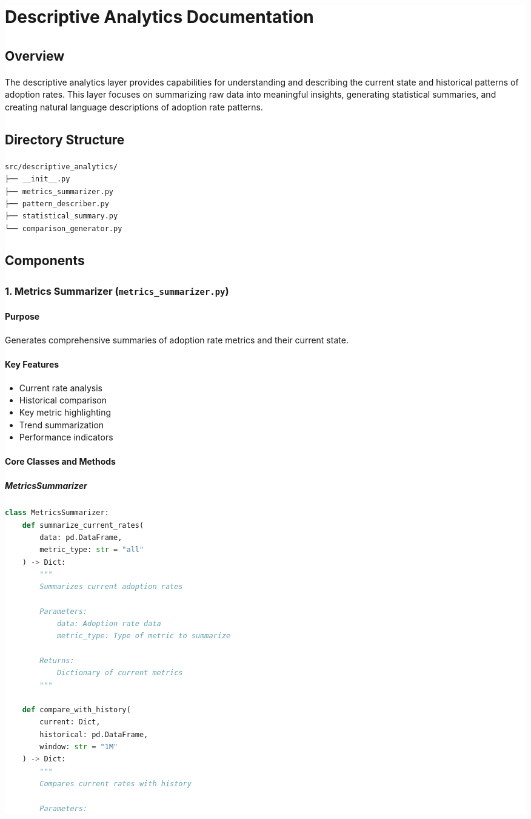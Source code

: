 # Descriptive Analytics Documentation

## Overview
The descriptive analytics layer provides capabilities for understanding and describing the current state and historical patterns of adoption rates. This layer focuses on summarizing raw data into meaningful insights, generating statistical summaries, and creating natural language descriptions of adoption rate patterns.

## Directory Structure
```
src/descriptive_analytics/
├── __init__.py
├── metrics_summarizer.py
├── pattern_describer.py
├── statistical_summary.py
└── comparison_generator.py
```

## Components

### 1. Metrics Summarizer (`metrics_summarizer.py`)

#### Purpose
Generates comprehensive summaries of adoption rate metrics and their current state.

#### Key Features
- Current rate analysis
- Historical comparison
- Key metric highlighting
- Trend summarization
- Performance indicators

#### Core Classes and Methods

##### MetricsSummarizer
```python
class MetricsSummarizer:
    def summarize_current_rates(
        data: pd.DataFrame,
        metric_type: str = "all"
    ) -> Dict:
        """
        Summarizes current adoption rates
        
        Parameters:
            data: Adoption rate data
            metric_type: Type of metric to summarize
            
        Returns:
            Dictionary of current metrics
        """

    def compare_with_history(
        current: Dict,
        historical: pd.DataFrame,
        window: str = "1M"
    ) -> Dict:
        """
        Compares current rates with history
        
        Parameters:
```